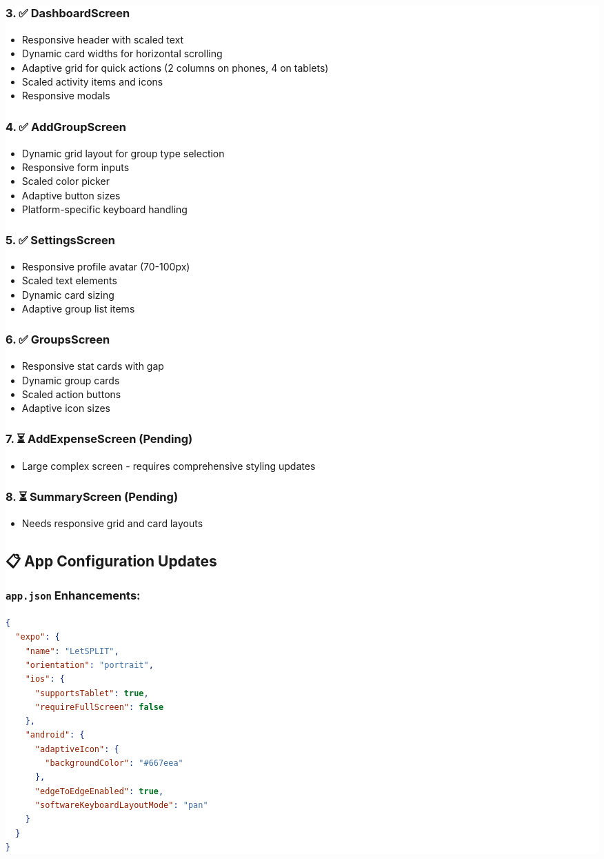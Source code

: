 ### 3. ✅ DashboardScreen
- Responsive header with scaled text
- Dynamic card widths for horizontal scrolling
- Adaptive grid for quick actions (2 columns on phones, 4 on tablets)
- Scaled activity items and icons
- Responsive modals

### 4. ✅ AddGroupScreen
- Dynamic grid layout for group type selection
- Responsive form inputs
- Scaled color picker
- Adaptive button sizes
- Platform-specific keyboard handling

### 5. ✅ SettingsScreen
- Responsive profile avatar (70-100px)
- Scaled text elements
- Dynamic card sizing
- Adaptive group list items

### 6. ✅ GroupsScreen
- Responsive stat cards with gap
- Dynamic group cards
- Scaled action buttons
- Adaptive icon sizes

### 7. ⏳ AddExpenseScreen (Pending)
- Large complex screen - requires comprehensive styling updates

### 8. ⏳ SummaryScreen (Pending)
- Needs responsive grid and card layouts

## 📋 App Configuration Updates

### `app.json` Enhancements:

```json
{
  "expo": {
    "name": "LetSPLIT",
    "orientation": "portrait",
    "ios": {
      "supportsTablet": true,
      "requireFullScreen": false
    },
    "android": {
      "adaptiveIcon": {
        "backgroundColor": "#667eea"
      },
      "edgeToEdgeEnabled": true,
      "softwareKeyboardLayoutMode": "pan"
    }
  }
}
```
